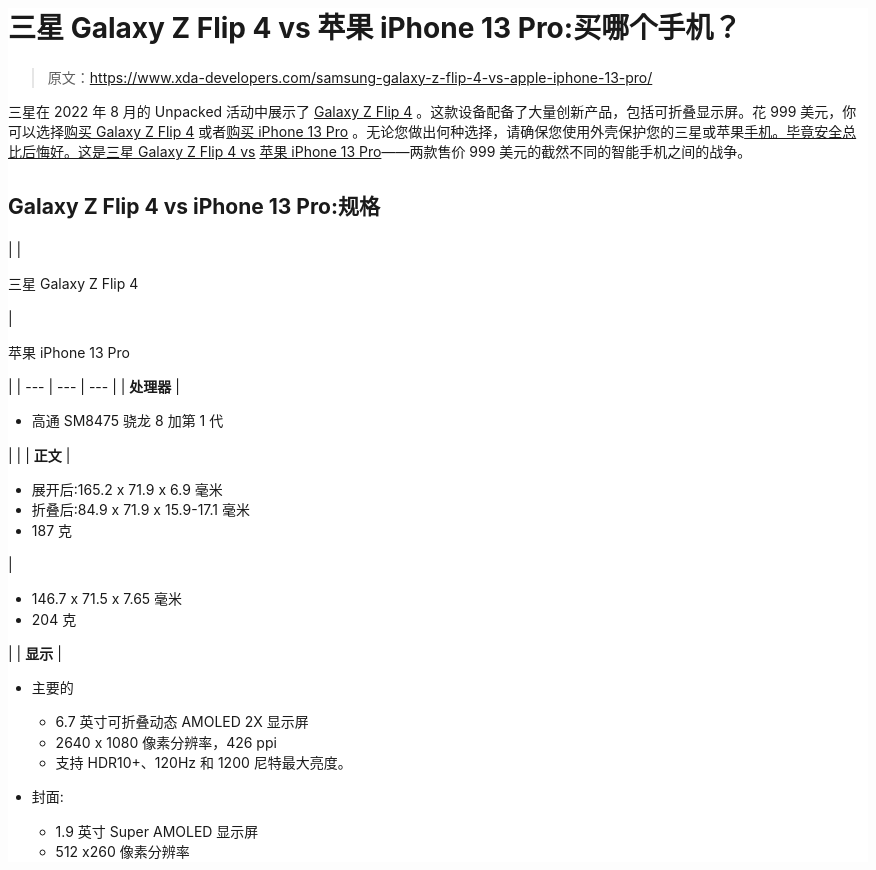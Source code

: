 # 三星 Galaxy Z Flip 4 vs 苹果 iPhone 13 Pro:买哪个手机？

> 原文：<https://www.xda-developers.com/samsung-galaxy-z-flip-4-vs-apple-iphone-13-pro/>

三星在 2022 年 8 月的 Unpacked 活动中展示了 [Galaxy Z Flip 4](https://www.xda-developers.com/samsung-galaxy-z-flip-4-hands-on/) 。这款设备配备了大量创新产品，包括可折叠显示屏。花 999 美元，你可以选择[购买 Galaxy Z Flip 4](https://www.xda-developers.com/best-samsung-galaxy-z-flip-4-deals/) 或者[购买 iPhone 13 Pro](https://www.xda-developers.com/best-iphone-13-pro-max-deals/) 。无论您做出何种选择，请确保您使用外壳保护您的三星或苹果[手机。毕竟安全总比后悔好。这是三星 Galaxy Z Flip 4 vs](https://www.xda-developers.com/best-iphone-13-pro-cases/) [苹果 iPhone 13 Pro](https://www.xda-developers.com/apple-iphone-13-pro-review/)——两款售价 999 美元的截然不同的智能手机之间的战争。

## Galaxy Z Flip 4 vs iPhone 13 Pro:规格

|  | 

三星 Galaxy Z Flip 4

 | 

苹果 iPhone 13 Pro

 |
| --- | --- | --- |
| **处理器** | 

*   高通 SM8475 骁龙 8 加第 1 代

 |  |
| **正文** | 

*   展开后:165.2 x 71.9 x 6.9 毫米
*   折叠后:84.9 x 71.9 x 15.9-17.1 毫米
*   187 克

 | 

*   146.7 x 71.5 x 7.65 毫米
*   204 克

 |
| **显示** | 

*   主要的
    *   6.7 英寸可折叠动态 AMOLED 2X 显示屏
    *   2640 x 1080 像素分辨率，426 ppi
    *   支持 HDR10+、120Hz 和 1200 尼特最大亮度。

*   封面:
    *   1.9 英寸 Super AMOLED 显示屏
    *   512 x260 像素分辨率
